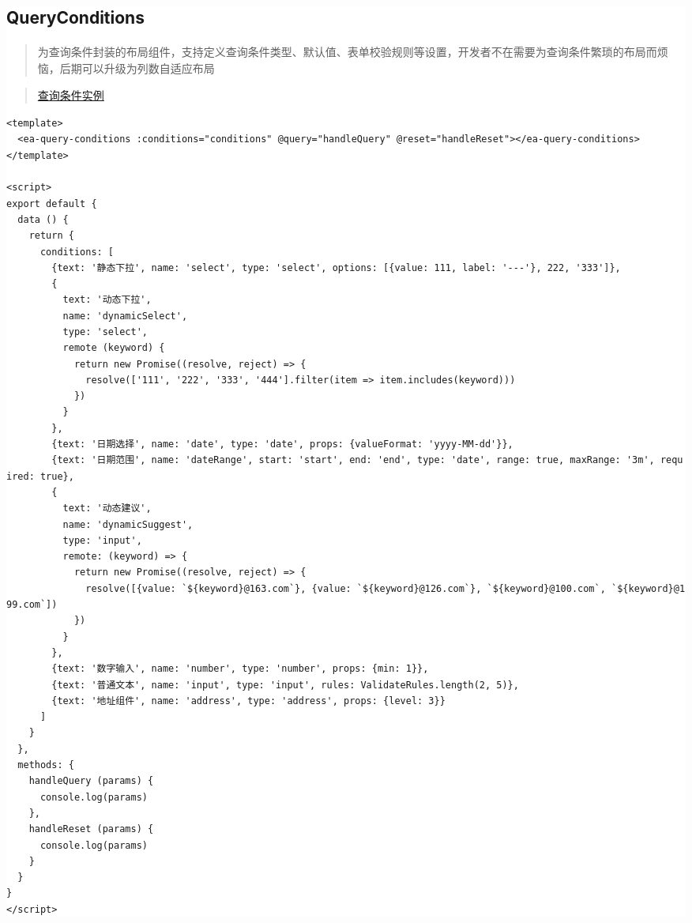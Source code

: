 ## QueryConditions

> 为查询条件封装的布局组件，支持定义查询条件类型、默认值、表单校验规则等设置，开发者不在需要为查询条件繁琐的布局而烦恼，后期可以升级为列数自适应布局

> [查询条件实例](/examples/query-conditions)

```vue
<template>
  <ea-query-conditions :conditions="conditions" @query="handleQuery" @reset="handleReset"></ea-query-conditions>
</template>

<script>
export default {
  data () {
    return {
      conditions: [
        {text: '静态下拉', name: 'select', type: 'select', options: [{value: 111, label: '---'}, 222, '333']},
        {
          text: '动态下拉',
          name: 'dynamicSelect',
          type: 'select',
          remote (keyword) {
            return new Promise((resolve, reject) => {
              resolve(['111', '222', '333', '444'].filter(item => item.includes(keyword)))
            })
          }
        },
        {text: '日期选择', name: 'date', type: 'date', props: {valueFormat: 'yyyy-MM-dd'}},
        {text: '日期范围', name: 'dateRange', start: 'start', end: 'end', type: 'date', range: true, maxRange: '3m', required: true},
        {
          text: '动态建议',
          name: 'dynamicSuggest',
          type: 'input',
          remote: (keyword) => {
            return new Promise((resolve, reject) => {
              resolve([{value: `${keyword}@163.com`}, {value: `${keyword}@126.com`}, `${keyword}@100.com`, `${keyword}@199.com`])
            })
          }
        },
        {text: '数字输入', name: 'number', type: 'number', props: {min: 1}},
        {text: '普通文本', name: 'input', type: 'input', rules: ValidateRules.length(2, 5)},
        {text: '地址组件', name: 'address', type: 'address', props: {level: 3}}
      ]
    }
  },
  methods: {
    handleQuery (params) {
      console.log(params)
    },
    handleReset (params) {
      console.log(params)
    }
  }
}
</script>
```

